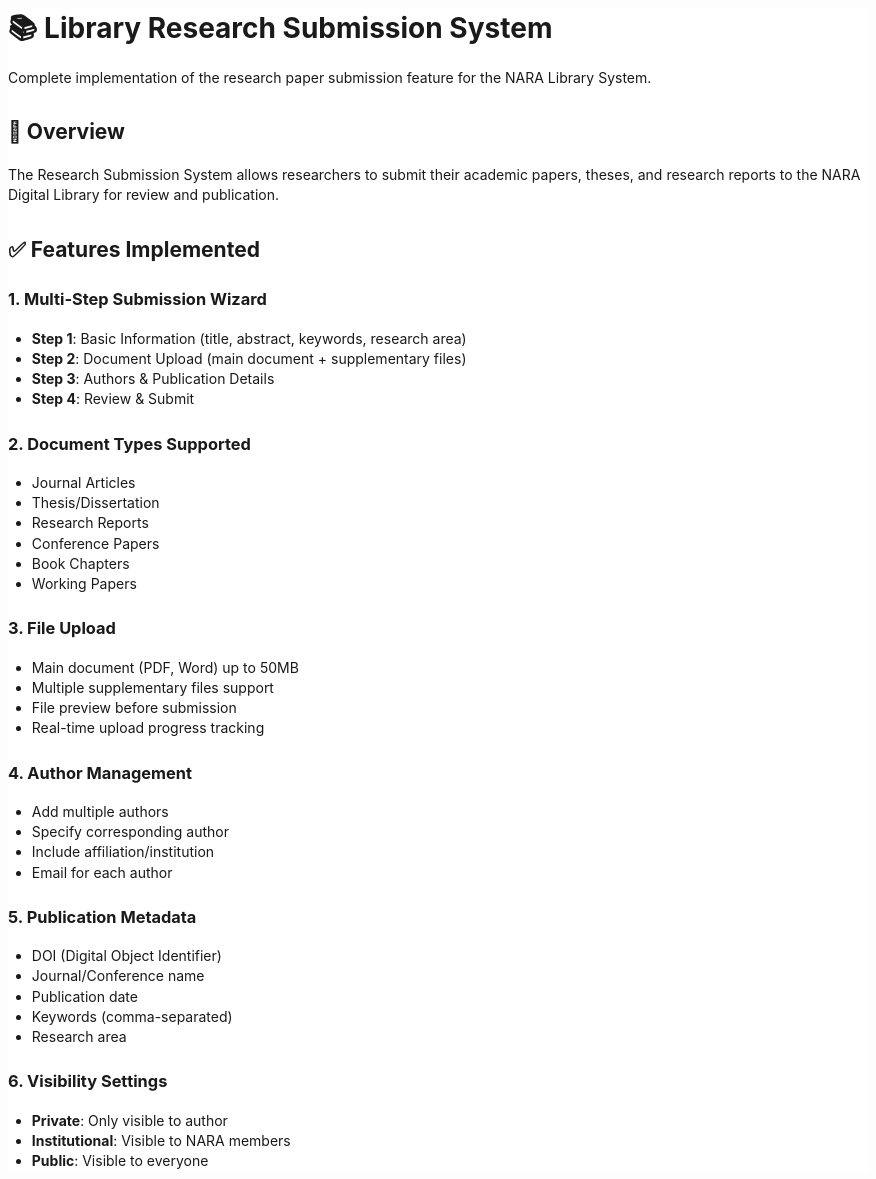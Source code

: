 # 📚 Library Research Submission System

Complete implementation of the research paper submission feature for the NARA Library System.

## 🎯 Overview

The Research Submission System allows researchers to submit their academic papers, theses, and research reports to the NARA Digital Library for review and publication.

## ✅ Features Implemented

### 1. **Multi-Step Submission Wizard**
- **Step 1**: Basic Information (title, abstract, keywords, research area)
- **Step 2**: Document Upload (main document + supplementary files)
- **Step 3**: Authors & Publication Details
- **Step 4**: Review & Submit

### 2. **Document Types Supported**
- Journal Articles
- Thesis/Dissertation
- Research Reports
- Conference Papers
- Book Chapters
- Working Papers

### 3. **File Upload**
- Main document (PDF, Word) up to 50MB
- Multiple supplementary files support
- File preview before submission
- Real-time upload progress tracking

### 4. **Author Management**
- Add multiple authors
- Specify corresponding author
- Include affiliation/institution
- Email for each author

### 5. **Publication Metadata**
- DOI (Digital Object Identifier)
- Journal/Conference name
- Publication date
- Keywords (comma-separated)
- Research area

### 6. **Visibility Settings**
- **Private**: Only visible to author
- **Institutional**: Visible to NARA members
- **Public**: Visible to everyone
